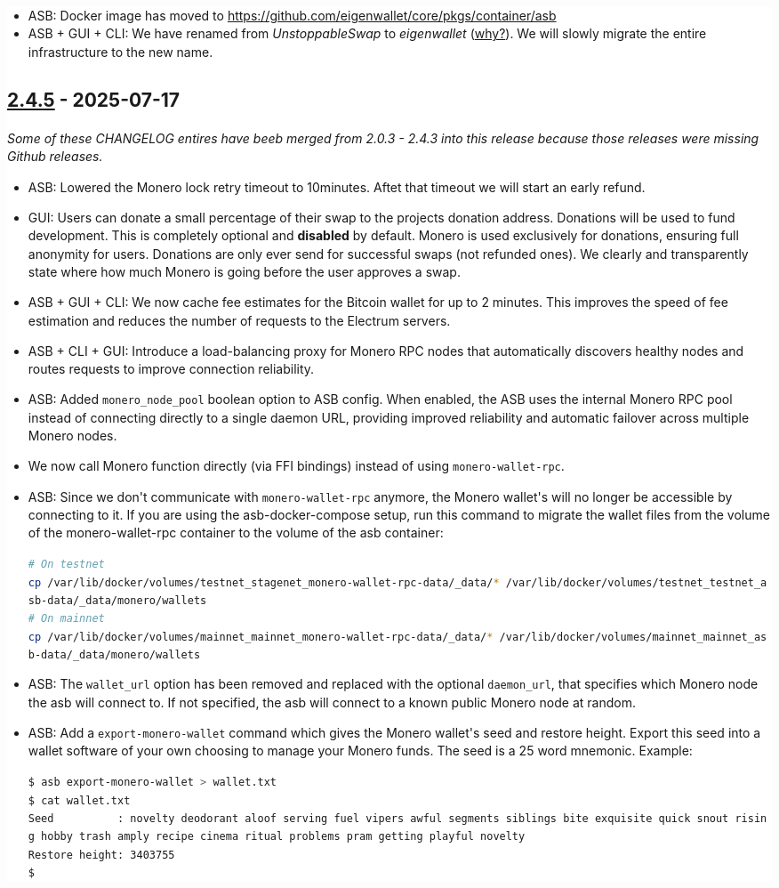 - ASB: Docker image has moved to <https://github.com/eigenwallet/core/pkgs/container/asb>
- ASB + GUI + CLI: We have renamed from _UnstoppableSwap_ to _eigenwallet_ ([why?](https://eigenwallet.org/rename.html)). We will slowly migrate the entire infrastructure to the new name.

## [2.4.5] - 2025-07-17

_Some of these CHANGELOG entires have beeb merged from 2.0.3 - 2.4.3 into this release because those releases were missing Github releases._

- ASB: Lowered the Monero lock retry timeout to 10minutes. Aftet that timeout we will start an early refund.

- GUI: Users can donate a small percentage of their swap to the projects donation address. Donations will be used to fund development. This is completely optional and **disabled** by default. Monero is used exclusively for donations, ensuring full anonymity for users. Donations are only ever send for successful swaps (not refunded ones). We clearly and transparently state where how much Monero is going before the user approves a swap.

- ASB + GUI + CLI: We now cache fee estimates for the Bitcoin wallet for up to 2 minutes. This improves the speed of fee estimation and reduces the number of requests to the Electrum servers.

- ASB + CLI + GUI: Introduce a load-balancing proxy for Monero RPC nodes that automatically discovers healthy nodes and routes requests to improve connection reliability.

- ASB: Added `monero_node_pool` boolean option to ASB config. When enabled, the ASB uses the internal Monero RPC pool instead of connecting directly to a single daemon URL, providing improved reliability and automatic failover across multiple Monero nodes.

- We now call Monero function directly (via FFI bindings) instead of using `monero-wallet-rpc`.

- ASB: Since we don't communicate with `monero-wallet-rpc` anymore, the Monero wallet's will no longer be accessible by connecting to it. If you are using the asb-docker-compose setup, run this command to migrate the wallet files from the volume of the monero-wallet-rpc container to the volume of the asb container:
  ```bash
  # On testnet
  cp /var/lib/docker/volumes/testnet_stagenet_monero-wallet-rpc-data/_data/* /var/lib/docker/volumes/testnet_testnet_asb-data/_data/monero/wallets
  # On mainnet
  cp /var/lib/docker/volumes/mainnet_mainnet_monero-wallet-rpc-data/_data/* /var/lib/docker/volumes/mainnet_mainnet_asb-data/_data/monero/wallets
  ```

- ASB: The `wallet_url` option has been removed and replaced with the optional `daemon_url`, that specifies which Monero node the asb will connect to. If not specified, the asb will connect to a known public Monero node at random.

- ASB: Add a `export-monero-wallet` command which gives the Monero wallet's seed and restore height. Export this seed into a wallet software of your own choosing to manage your Monero funds.
  The seed is a 25 word mnemonic. Example:
  ```bash
  $ asb export-monero-wallet > wallet.txt
  $ cat wallet.txt
  Seed          : novelty deodorant aloof serving fuel vipers awful segments siblings bite exquisite quick snout rising hobby trash amply recipe cinema ritual problems pram getting playful novelty
  Restore height: 3403755
  $
  ```


[unreleased]: https://github.com/eigenwallet/core/compare/3.0.0-rc.3...HEAD
[3.0.0-rc.3]: https://github.com/eigenwallet/core/compare/3.2.0-rc.2...3.0.0-rc.3
[3.2.0-rc.2]: https://github.com/eigenwallet/core/compare/3.2.0-rc.1...3.2.0-rc.2
[3.2.0-rc.1]: https://github.com/eigenwallet/core/compare/3.1.3...3.2.0-rc.1
[3.1.3]: https://github.com/eigenwallet/core/compare/3.1.2...3.1.3
[3.1.2]: https://github.com/eigenwallet/core/compare/3.1.1...3.1.2
[3.1.1]: https://github.com/eigenwallet/core/compare/3.1.0...3.1.1
[3.1.0]: https://github.com/eigenwallet/core/compare/3.0.7...3.1.0
[3.0.7]: https://github.com/eigenwallet/core/compare/3.0.6...3.0.7
[3.0.6]: https://github.com/eigenwallet/core/compare/3.0.5...3.0.6
[3.0.5]: https://github.com/eigenwallet/core/compare/3.0.4...3.0.5
[3.0.4]: https://github.com/eigenwallet/core/compare/3.0.3...3.0.4
[3.0.3]: https://github.com/eigenwallet/core/compare/3.0.2...3.0.3
[3.0.2]: https://github.com/eigenwallet/core/compare/3.0.1...3.0.2
[3.0.1]: https://github.com/eigenwallet/core/compare/3.0.0-beta.16...3.0.1
[3.0.0-beta.16]: https://github.com/eigenwallet/core/compare/3.0.0-beta.15...3.0.0-beta.16
[3.0.0-beta.15]: https://github.com/eigenwallet/core/compare/3.0.0-beta.14...3.0.0-beta.15
[3.0.0-beta.14]: https://github.com/eigenwallet/core/compare/3.0.0-beta.13...3.0.0-beta.14
[3.0.0-beta.13]: https://github.com/eigenwallet/core/compare/3.0.0-beta.12...3.0.0-beta.13
[3.0.0-beta.12]: https://github.com/eigenwallet/core/compare/3.0.0-beta.12...3.0.0-beta.12
[3.0.0-beta.12]: https://github.com/eigenwallet/core/compare/3.0.0-beta.11...3.0.0-beta.12
[3.0.0-beta.11]: https://github.com/eigenwallet/core/compare/3.0.0-beta.10...3.0.0-beta.11
[3.0.0-beta.10]: https://github.com/eigenwallet/core/compare/3.0.0-beta.9...3.0.0-beta.10
[3.0.0-beta.9]: https://github.com/eigenwallet/core/compare/3.0.0-beta.8...3.0.0-beta.9
[3.0.0-beta.8]: https://github.com/eigenwallet/core/compare/3.0.0-beta.7...3.0.0-beta.8
[3.0.0-beta.7]: https://github.com/eigenwallet/core/compare/3.0.0-beta.7...3.0.0-beta.7
[3.0.0-beta.7]: https://github.com/eigenwallet/core/compare/3.0.0-beta.6...3.0.0-beta.7
[3.0.0-beta.6]: https://github.com/eigenwallet/core/compare/3.0.0-beta.5...3.0.0-beta.6
[3.0.0-beta.5]: https://github.com/eigenwallet/core/compare/3.0.0-beta.4...3.0.0-beta.5
[3.0.0-beta.4]: https://github.com/eigenwallet/core/compare/3.0.0-beta.3...3.0.0-beta.4
[3.0.0-beta.3]: https://github.com/eigenwallet/core/compare/3.0.0-beta.2...3.0.0-beta.3
[3.0.0-beta.2]: https://github.com/eigenwallet/core/compare/3.0.0-beta...3.0.0-beta.2
[3.0.0-beta]: https://github.com/eigenwallet/core/compare/2.5.6...3.0.0-beta
[2.5.6]: https://github.com/eigenwallet/core/compare/2.4.5...2.5.6
[2.4.5]: https://github.com/eigenwallet/core/compare/2.4.3...2.4.5
[2.4.3]: https://github.com/eigenwallet/core/compare/2.0.3...2.4.3
[2.0.3]: https://github.com/UnstoppableSwap/core/compare/2.0.2...2.0.3
[2.0.2]: https://github.com/UnstoppableSwap/core/compare/2.0.0...2.0.2
[2.0.0]: https://github.com/UnstoppableSwap/core/compare/2.0.0-beta.2...2.0.0
[2.0.0-beta.2]: https://github.com/UnstoppableSwap/core/compare/2.0.0-beta.1...2.0.0-beta.2
[2.0.0-beta.1]: https://github.com/UnstoppableSwap/core/compare/1.1.7...2.0.0-beta.1
[1.1.7]: https://github.com/UnstoppableSwap/core/compare/1.1.4...1.1.7
[1.1.4]: https://github.com/UnstoppableSwap/core/compare/1.1.3...1.1.4
[1.1.3]: https://github.com/UnstoppableSwap/core/compare/1.1.2...1.1.3
[1.1.2]: https://github.com/UnstoppableSwap/core/compare/1.1.1...1.1.2
[1.1.1]: https://github.com/UnstoppableSwap/core/compare/1.1.0...1.1.1
[1.1.0]: https://github.com/UnstoppableSwap/core/compare/1.1.0-rc.3...1.1.0
[1.1.0-rc.3]: https://github.com/UnstoppableSwap/core/compare/1.1.0-rc.2...1.1.0-rc.3
[1.1.0-rc.2]: https://github.com/UnstoppableSwap/core/compare/1.1.0-rc.1...1.1.0-rc.2
[1.1.0-rc.1]: https://github.com/UnstoppableSwap/core/compare/1.0.0-rc.21...1.1.0-rc.1
[1.0.0-rc.21]: https://github.com/UnstoppableSwap/core/compare/1.0.0-rc.20...1.0.0-rc.21
[1.0.0-rc.20]: https://github.com/UnstoppableSwap/core/compare/1.0.0-rc.19...1.0.0-rc.20
[1.0.0-rc.19]: https://github.com/UnstoppableSwap/core/compare/1.0.0-rc.18...1.0.0-rc.19
[1.0.0-rc.18]: https://github.com/UnstoppableSwap/core/compare/1.0.0-rc.17...1.0.0-rc.18
[1.0.0-rc.17]: https://github.com/UnstoppableSwap/core/compare/1.0.0-rc.16...1.0.0-rc.17
[1.0.0-rc.16]: https://github.com/UnstoppableSwap/core/compare/1.0.0-rc.14...1.0.0-rc.16
[1.0.0-rc.14]: https://github.com/UnstoppableSwap/core/compare/1.0.0-rc.13...1.0.0-rc.14
[1.0.0-rc.13]: https://github.com/UnstoppableSwap/core/compare/1.0.0-rc.12...1.0.0-rc.13
[1.0.0-rc.12]: https://github.com/UnstoppableSwap/core/compare/1.0.0-rc.11...1.0.0-rc.12
[1.0.0-rc.11]: https://github.com/UnstoppableSwap/core/compare/1.0.0-rc.10...1.0.0-rc.11
[1.0.0-rc.10]: https://github.com/UnstoppableSwap/core/compare/1.0.0-rc.8...1.0.0-rc.10
[1.0.0-rc.8]: https://github.com/UnstoppableSwap/core/compare/1.0.0-rc.7...1.0.0-rc.8
[1.0.0-rc.7]: https://github.com/UnstoppableSwap/core/compare/1.0.0-rc.6...1.0.0-rc.7
[1.0.0-rc.6]: https://github.com/UnstoppableSwap/core/compare/1.0.0-rc.5...1.0.0-rc.6
[1.0.0-rc.5]: https://github.com/UnstoppableSwap/core/compare/1.0.0-rc.4...1.0.0-rc.5
[1.0.0-rc.4]: https://github.com/UnstoppableSwap/core/compare/1.0.0-rc.2...1.0.0-rc.4
[1.0.0-rc.2]: https://github.com/UnstoppableSwap/core/compare/1.0.0-rc.1...1.0.0-rc.2
[1.0.0-rc.1]: https://github.com/UnstoppableSwap/core/compare/1.0.0-alpha.3...1.0.0-rc.1
[1.0.0-alpha.3]: https://github.com/UnstoppableSwap/core/compare/1.0.0-alpha.2...1.0.0-alpha.3
[1.0.0-alpha.2]: https://github.com/UnstoppableSwap/core/compare/1.0.0-alpha.1...1.0.0-alpha.2
[1.0.0-alpha.1]: https://github.com/UnstoppableSwap/core/compare/0.13.2...1.0.0-alpha.1
[0.13.2]: https://github.com/comit-network/xmr-btc-swap/compare/0.13.1...0.13.2
[0.13.1]: https://github.com/comit-network/xmr-btc-swap/compare/0.13.0...0.13.1
[0.13.0]: https://github.com/comit-network/xmr-btc-swap/compare/0.12.3...0.13.0
[0.12.3]: https://github.com/comit-network/xmr-btc-swap/compare/0.12.2...0.12.3
[0.12.2]: https://github.com/comit-network/xmr-btc-swap/compare/0.12.1...0.12.2
[0.12.1]: https://github.com/comit-network/xmr-btc-swap/compare/0.12.0...0.12.1
[0.12.0]: https://github.com/comit-network/xmr-btc-swap/compare/0.11.0...0.12.0
[0.11.0]: https://github.com/comit-network/xmr-btc-swap/compare/0.10.2...0.11.0
[0.10.2]: https://github.com/comit-network/xmr-btc-swap/compare/0.10.1...0.10.2
[0.10.1]: https://github.com/comit-network/xmr-btc-swap/compare/0.10.0...0.10.1
[0.10.0]: https://github.com/comit-network/xmr-btc-swap/compare/0.9.0...0.10.0
[0.9.0]: https://github.com/comit-network/xmr-btc-swap/compare/0.8.3...0.9.0
[0.8.3]: https://github.com/comit-network/xmr-btc-swap/compare/0.8.2...0.8.3
[0.8.2]: https://github.com/comit-network/xmr-btc-swap/compare/0.8.1...0.8.2
[0.8.1]: https://github.com/comit-network/xmr-btc-swap/compare/0.8.0...0.8.1
[0.8.0]: https://github.com/comit-network/xmr-btc-swap/compare/0.7.0...0.8.0
[0.7.0]: https://github.com/comit-network/xmr-btc-swap/compare/0.6.0...0.7.0
[0.6.0]: https://github.com/comit-network/xmr-btc-swap/compare/0.5.0...0.6.0
[0.5.0]: https://github.com/comit-network/xmr-btc-swap/compare/0.4.0...0.5.0
[0.4.0]: https://github.com/comit-network/xmr-btc-swap/compare/v0.3...0.4.0